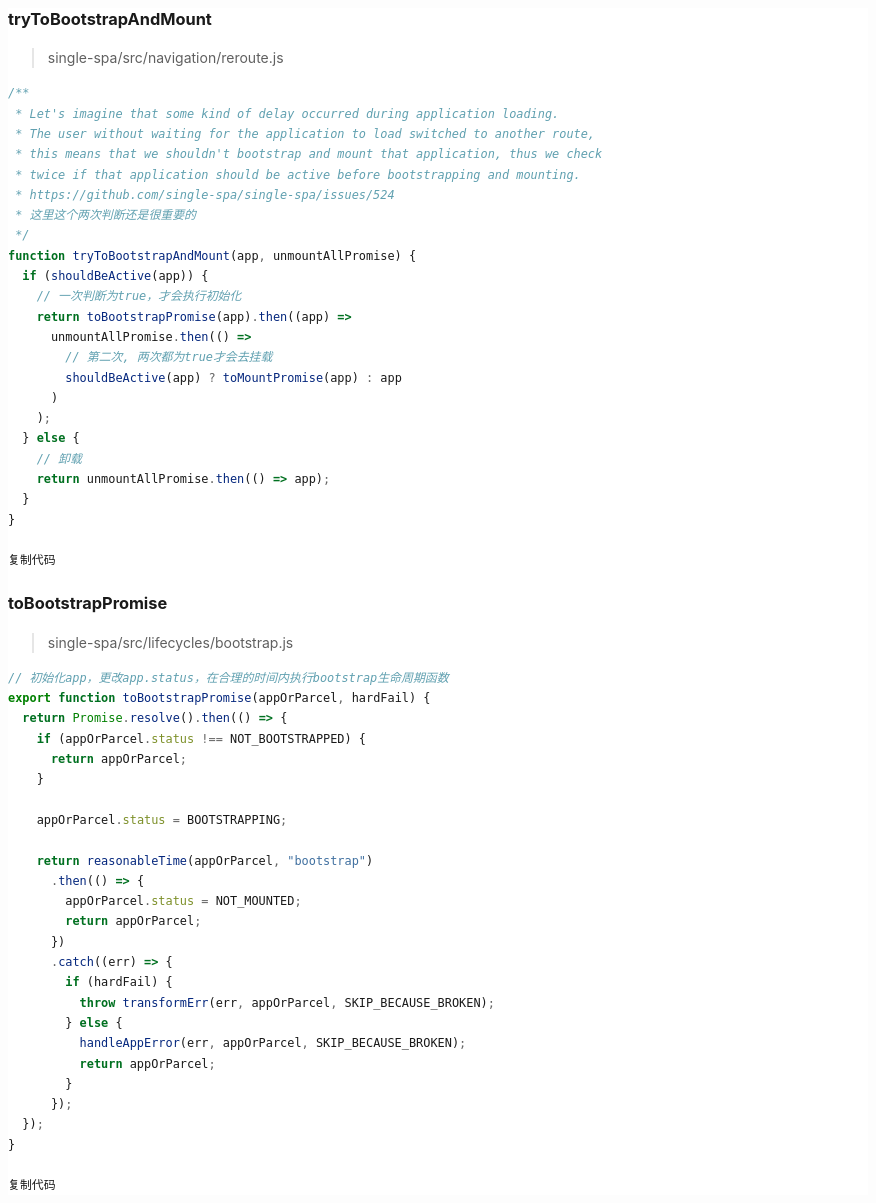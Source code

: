 ### tryToBootstrapAndMount

> single-spa/src/navigation/reroute.js

```javascript
/**
 * Let's imagine that some kind of delay occurred during application loading.
 * The user without waiting for the application to load switched to another route,
 * this means that we shouldn't bootstrap and mount that application, thus we check
 * twice if that application should be active before bootstrapping and mounting.
 * https://github.com/single-spa/single-spa/issues/524
 * 这里这个两次判断还是很重要的
 */
function tryToBootstrapAndMount(app, unmountAllPromise) {
  if (shouldBeActive(app)) {
    // 一次判断为true，才会执行初始化
    return toBootstrapPromise(app).then((app) =>
      unmountAllPromise.then(() =>
        // 第二次, 两次都为true才会去挂载
        shouldBeActive(app) ? toMountPromise(app) : app
      )
    );
  } else {
    // 卸载
    return unmountAllPromise.then(() => app);
  }
}

复制代码
```

### toBootstrapPromise

> single-spa/src/lifecycles/bootstrap.js

```javascript
// 初始化app，更改app.status，在合理的时间内执行bootstrap生命周期函数
export function toBootstrapPromise(appOrParcel, hardFail) {
  return Promise.resolve().then(() => {
    if (appOrParcel.status !== NOT_BOOTSTRAPPED) {
      return appOrParcel;
    }

    appOrParcel.status = BOOTSTRAPPING;

    return reasonableTime(appOrParcel, "bootstrap")
      .then(() => {
        appOrParcel.status = NOT_MOUNTED;
        return appOrParcel;
      })
      .catch((err) => {
        if (hardFail) {
          throw transformErr(err, appOrParcel, SKIP_BECAUSE_BROKEN);
        } else {
          handleAppError(err, appOrParcel, SKIP_BECAUSE_BROKEN);
          return appOrParcel;
        }
      });
  });
}

复制代码
```
